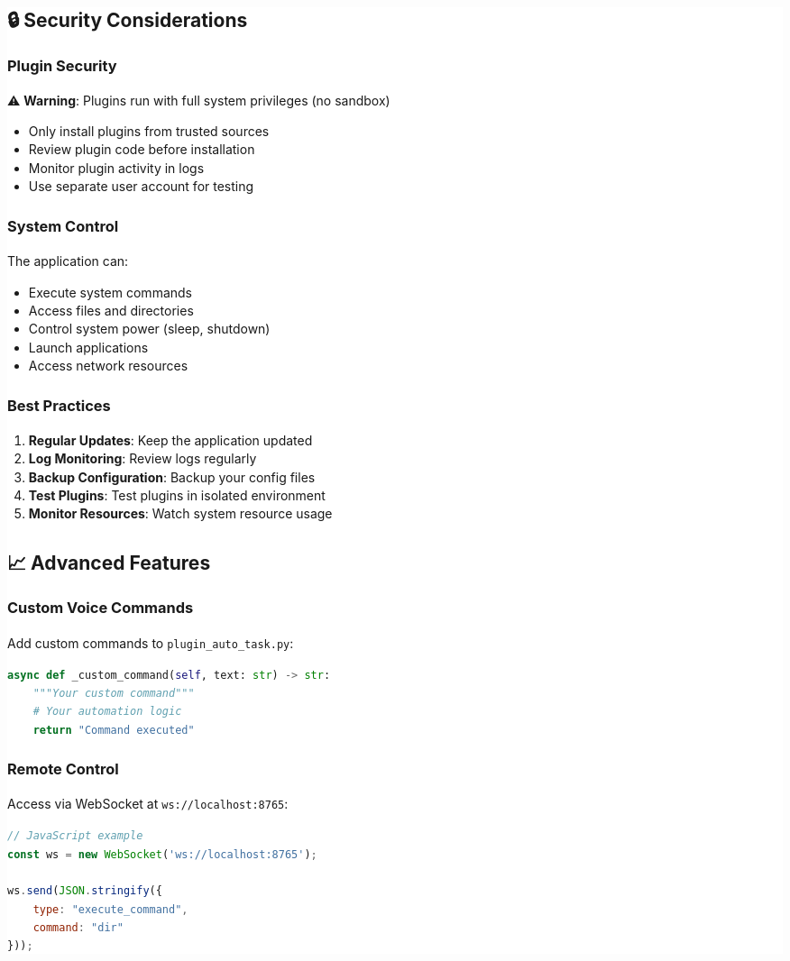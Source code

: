 ## 🔒 Security Considerations

### Plugin Security

⚠️ **Warning**: Plugins run with full system privileges (no sandbox)

- Only install plugins from trusted sources
- Review plugin code before installation
- Monitor plugin activity in logs
- Use separate user account for testing

### System Control

The application can:
- Execute system commands
- Access files and directories
- Control system power (sleep, shutdown)
- Launch applications
- Access network resources

### Best Practices

1. **Regular Updates**: Keep the application updated
2. **Log Monitoring**: Review logs regularly
3. **Backup Configuration**: Backup your config files
4. **Test Plugins**: Test plugins in isolated environment
5. **Monitor Resources**: Watch system resource usage

## 📈 Advanced Features

### Custom Voice Commands

Add custom commands to `plugin_auto_task.py`:

```python
async def _custom_command(self, text: str) -> str:
    """Your custom command"""
    # Your automation logic
    return "Command executed"
```

### Remote Control

Access via WebSocket at `ws://localhost:8765`:

```javascript
// JavaScript example
const ws = new WebSocket('ws://localhost:8765');

ws.send(JSON.stringify({
    type: "execute_command",
    command: "dir"
}));
```
